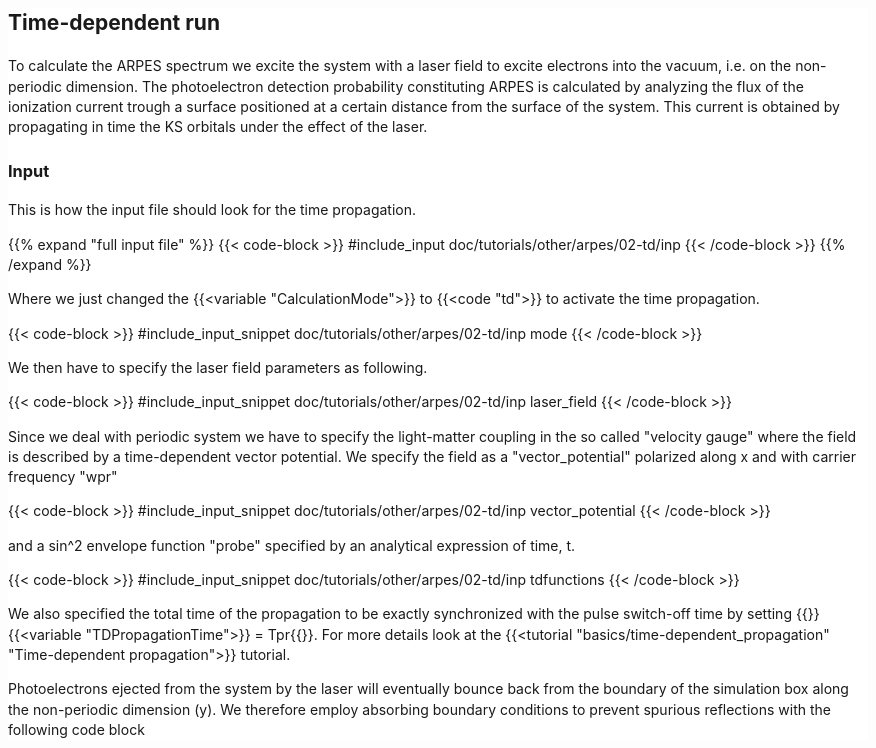 

## Time-dependent run

To calculate the ARPES spectrum we excite the system with a laser field to excite electrons into the vacuum, i.e. on the non-periodic dimension. The photoelectron detection probability constituting ARPES is calculated by analyzing the flux of the ionization current trough a surface positioned at a certain distance from the surface of the system. This current is obtained by propagating in time the KS orbitals under the effect of the laser. 

### Input

This is how the input file should look for the time propagation.

{{% expand "full input file" %}}
{{< code-block >}}
#include_input doc/tutorials/other/arpes/02-td/inp
{{< /code-block >}}
{{% /expand %}}


Where we just changed the {{<variable "CalculationMode">}} to {{<code "td">}} to activate the time propagation. 

{{< code-block >}}
#include_input_snippet doc/tutorials/other/arpes/02-td/inp mode
{{< /code-block >}}

We then have to specify the laser field parameters as following.

{{< code-block >}}
#include_input_snippet doc/tutorials/other/arpes/02-td/inp laser_field
{{< /code-block >}}

Since we deal with periodic system we have to specify the light-matter coupling in the so called "velocity gauge" where the field is described by a time-dependent vector potential.
We specify the field as a "vector_potential" polarized along x and with carrier frequency "wpr"

{{< code-block >}}
#include_input_snippet doc/tutorials/other/arpes/02-td/inp vector_potential
{{< /code-block >}}

and a sin^2 envelope function "probe" specified by an analytical expression of time, t.

{{< code-block >}}
#include_input_snippet doc/tutorials/other/arpes/02-td/inp tdfunctions
{{< /code-block >}}

We also specified the total time of the propagation to be exactly synchronized with the pulse switch-off time by setting 
{{<code-inline>}}{{<variable "TDPropagationTime">}} = Tpr{{</code-inline>}}. 
For more details look at the {{<tutorial "basics/time-dependent_propagation" "Time-dependent propagation">}} tutorial.

Photoelectrons ejected from the system by the laser will eventually bounce back from the boundary of the simulation box along the non-periodic dimension (y). We therefore employ absorbing boundary conditions to prevent spurious reflections with the following code block
